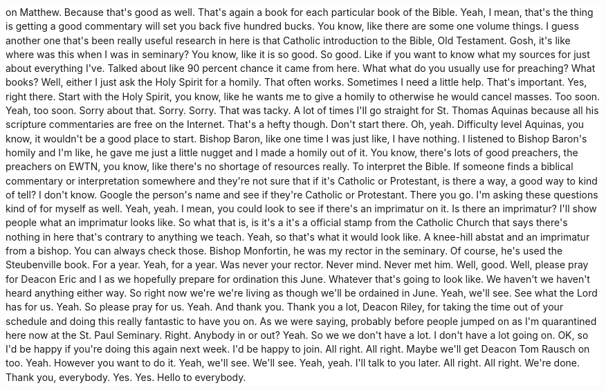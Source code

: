 on Matthew. Because that's good as well. That's again a book for each particular book of the Bible. Yeah, I mean, that's the thing is getting a good commentary will set you back five hundred bucks. You know, like there are some one volume things. I guess another one that's been really useful research in here is that Catholic introduction to the Bible, Old Testament. Gosh, it's like where was this when I was in seminary? You know, like it is so good. So good. Like if you want to know what my sources for just about everything I've. Talked about like 90 percent chance it came from here. What what do you usually use for preaching? What books? Well, either I just ask the Holy Spirit for a homily. That often works. Sometimes I need a little help. That's important. Yes, right there. Start with the Holy Spirit, you know, like he wants me to give a homily to otherwise he would cancel masses. Too soon. Yeah, too soon. Sorry about that. Sorry. Sorry. That was tacky. A lot of times I'll go straight for St. Thomas Aquinas because all his scripture commentaries are free on the Internet. That's a hefty though. Don't start there. Oh, yeah. Difficulty level Aquinas, you know, it wouldn't be a good place to start. Bishop Baron, like one time I was just like, I have nothing. I listened to Bishop Baron's homily and I'm like, he gave me just a little nugget and I made a homily out of it. You know, there's lots of good preachers, the preachers on EWTN, you know, like there's no shortage of resources really. To interpret the Bible. If someone finds a biblical commentary or interpretation somewhere and they're not sure that if it's Catholic or Protestant, is there a way, a good way to kind of tell? I don't know. Google the person's name and see if they're Catholic or Protestant. There you go. I'm asking these questions kind of for myself as well. Yeah, yeah. I mean, you could look to see if there's an imprimatur on it. Is there an imprimatur? I'll show people what an imprimatur looks like. So what that is, is it's a it's a official stamp from the Catholic Church that says there's nothing in here that's contrary to anything we teach. Yeah, so that's what it would look like. A knee-hill abstat and an imprimatur from a bishop. You can always check those. Bishop Monfortin, he was my rector in the seminary. Of course, he's used the Steubenville book. For a year. Yeah, for a year. Was never your rector. Never mind. Never met him. Well, good. Well, please pray for Deacon Eric and I as we hopefully prepare for ordination this June. Whatever that's going to look like. We haven't we haven't heard anything either way. So right now we're we're living as though we'll be ordained in June. Yeah, we'll see. See what the Lord has for us. Yeah. So please pray for us. Yeah. And thank you. Thank you a lot, Deacon Riley, for taking the time out of your schedule and doing this really fantastic to have you on. As we were saying, probably before people jumped on as I'm quarantined here now at the St. Paul Seminary. Right. Anybody in or out? Yeah. So we we don't have a lot. I don't have a lot going on. OK, so I'd be happy if you're doing this again next week. I'd be happy to join. All right. All right. Maybe we'll get Deacon Tom Rausch on too. Yeah. However you want to do it. Yeah, we'll see. We'll see. Yeah, yeah. I'll talk to you later. All right. All right. We're done. Thank you, everybody. Yes. Yes. Hello to everybody.